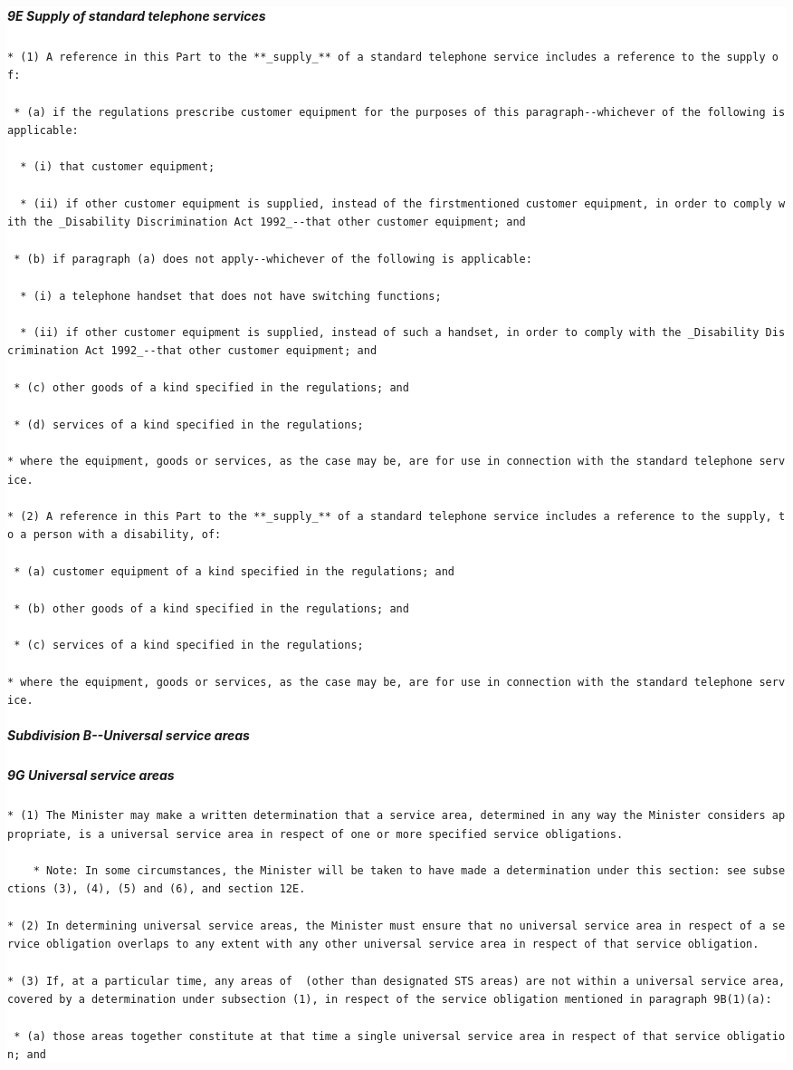 ##### 9E  Supply of standard telephone services

    * (1) A reference in this Part to the **_supply_** of a standard telephone service includes a reference to the supply of:

     * (a) if the regulations prescribe customer equipment for the purposes of this paragraph--whichever of the following is applicable:

      * (i) that customer equipment;

      * (ii) if other customer equipment is supplied, instead of the firstmentioned customer equipment, in order to comply with the _Disability Discrimination Act 1992_--that other customer equipment; and

     * (b) if paragraph (a) does not apply--whichever of the following is applicable:

      * (i) a telephone handset that does not have switching functions;

      * (ii) if other customer equipment is supplied, instead of such a handset, in order to comply with the _Disability Discrimination Act 1992_--that other customer equipment; and

     * (c) other goods of a kind specified in the regulations; and

     * (d) services of a kind specified in the regulations;

    * where the equipment, goods or services, as the case may be, are for use in connection with the standard telephone service.

    * (2) A reference in this Part to the **_supply_** of a standard telephone service includes a reference to the supply, to a person with a disability, of:

     * (a) customer equipment of a kind specified in the regulations; and

     * (b) other goods of a kind specified in the regulations; and

     * (c) services of a kind specified in the regulations;

    * where the equipment, goods or services, as the case may be, are for use in connection with the standard telephone service.

##### Subdivision B--Universal service areas

##### 9G  Universal service areas

    * (1) The Minister may make a written determination that a service area, determined in any way the Minister considers appropriate, is a universal service area in respect of one or more specified service obligations.

        * Note: In some circumstances, the Minister will be taken to have made a determination under this section: see subsections (3), (4), (5) and (6), and section 12E.

    * (2) In determining universal service areas, the Minister must ensure that no universal service area in respect of a service obligation overlaps to any extent with any other universal service area in respect of that service obligation.

    * (3) If, at a particular time, any areas of  (other than designated STS areas) are not within a universal service area, covered by a determination under subsection (1), in respect of the service obligation mentioned in paragraph 9B(1)(a):

     * (a) those areas together constitute at that time a single universal service area in respect of that service obligation; and
